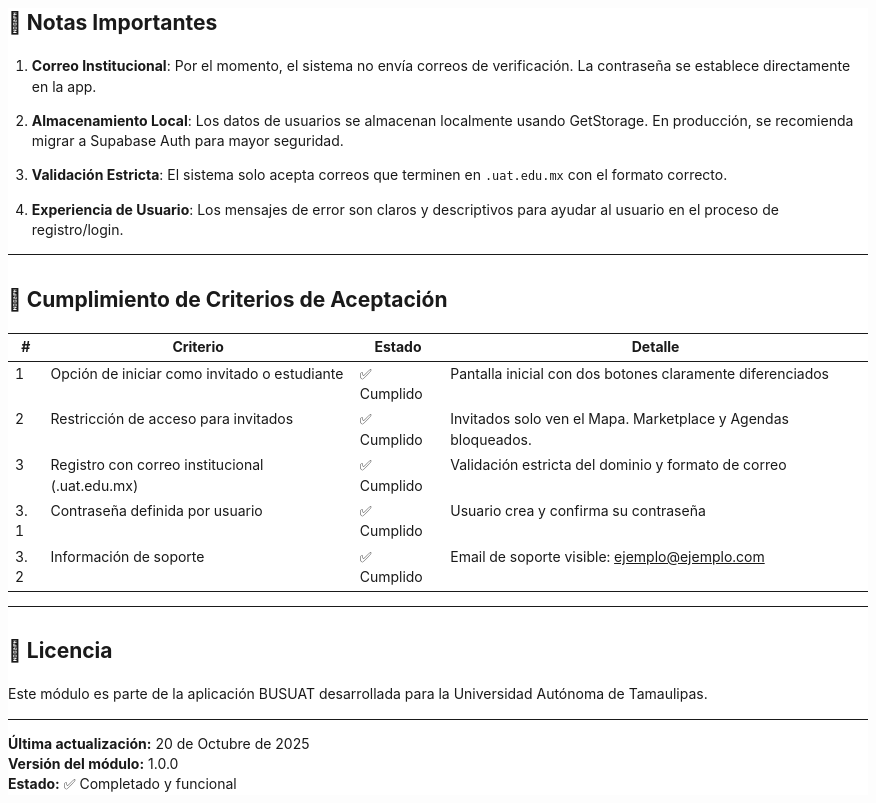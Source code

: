 
## 📝 Notas Importantes

1. **Correo Institucional**: Por el momento, el sistema no envía correos de verificación. La contraseña se establece directamente en la app.

2. **Almacenamiento Local**: Los datos de usuarios se almacenan localmente usando GetStorage. En producción, se recomienda migrar a Supabase Auth para mayor seguridad.

3. **Validación Estricta**: El sistema solo acepta correos que terminen en `.uat.edu.mx` con el formato correcto.

4. **Experiencia de Usuario**: Los mensajes de error son claros y descriptivos para ayudar al usuario en el proceso de registro/login.

---

## 🎯 Cumplimiento de Criterios de Aceptación

| # | Criterio | Estado | Detalle |
|---|----------|--------|---------|
| 1 | Opción de iniciar como invitado o estudiante | ✅ Cumplido | Pantalla inicial con dos botones claramente diferenciados |
| 2 | Restricción de acceso para invitados | ✅ Cumplido | Invitados solo ven el Mapa. Marketplace y Agendas bloqueados. |
| 3 | Registro con correo institucional (.uat.edu.mx) | ✅ Cumplido | Validación estricta del dominio y formato de correo |
| 3.1 | Contraseña definida por usuario | ✅ Cumplido | Usuario crea y confirma su contraseña |
| 3.2 | Información de soporte | ✅ Cumplido | Email de soporte visible: ejemplo@ejemplo.com |

---

## 📄 Licencia

Este módulo es parte de la aplicación BUSUAT desarrollada para la Universidad Autónoma de Tamaulipas.

---

**Última actualización:** 20 de Octubre de 2025  
**Versión del módulo:** 1.0.0  
**Estado:** ✅ Completado y funcional
